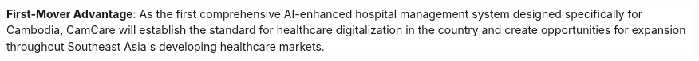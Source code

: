 **First-Mover Advantage**: As the first comprehensive AI-enhanced hospital management system designed specifically for Cambodia, CamCare will establish the standard for healthcare digitalization in the country and create opportunities for expansion throughout Southeast Asia's developing healthcare markets.
